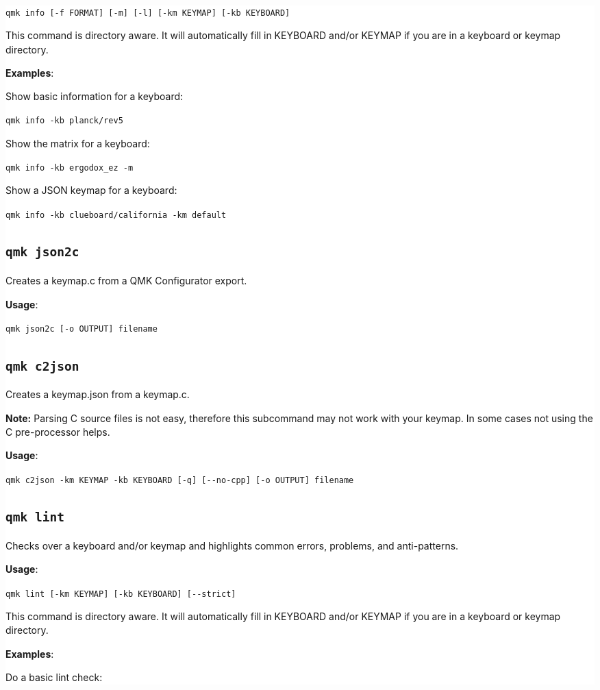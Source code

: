 ```
qmk info [-f FORMAT] [-m] [-l] [-km KEYMAP] [-kb KEYBOARD]
```

This command is directory aware. It will automatically fill in KEYBOARD and/or KEYMAP if you are in a keyboard or keymap directory.

**Examples**:

Show basic information for a keyboard:

    qmk info -kb planck/rev5

Show the matrix for a keyboard:

    qmk info -kb ergodox_ez -m

Show a JSON keymap for a keyboard:

    qmk info -kb clueboard/california -km default

## `qmk json2c`

Creates a keymap.c from a QMK Configurator export.

**Usage**:

```
qmk json2c [-o OUTPUT] filename
```

## `qmk c2json`

Creates a keymap.json from a keymap.c.

**Note:** Parsing C source files is not easy, therefore this subcommand may not work with your keymap. In some cases not using the C pre-processor helps.

**Usage**:

```
qmk c2json -km KEYMAP -kb KEYBOARD [-q] [--no-cpp] [-o OUTPUT] filename
```

## `qmk lint`

Checks over a keyboard and/or keymap and highlights common errors, problems, and anti-patterns.

**Usage**:

```
qmk lint [-km KEYMAP] [-kb KEYBOARD] [--strict]
```

This command is directory aware. It will automatically fill in KEYBOARD and/or KEYMAP if you are in a keyboard or keymap directory.

**Examples**:

Do a basic lint check:
